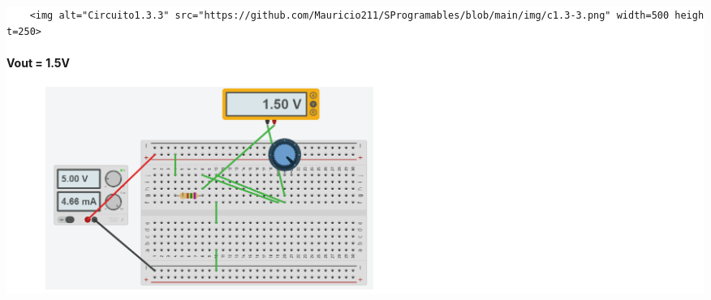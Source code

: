         <img alt="Circuito1.3.3" src="https://github.com/Mauricio211/SProgramables/blob/main/img/c1.3-3.png" width=500 height=250>
</p>

#### Vout = 1.5V
<p align="left">
        <img alt="Circuito1.3.4" src="https://github.com/Mauricio211/SProgramables/blob/main/img/c1.3-4.png" width=500 height=250>
</p>

